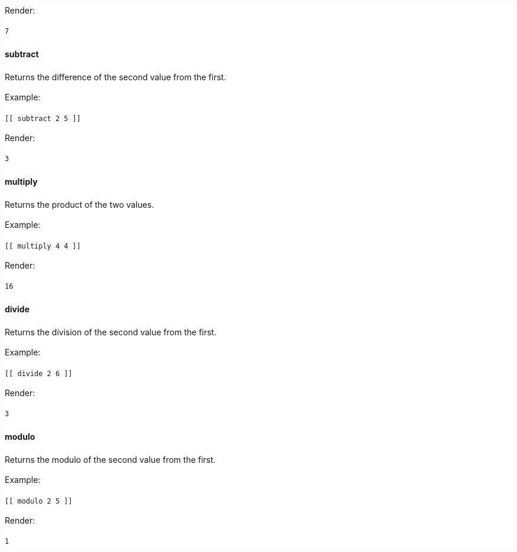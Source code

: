 Render:
```
7
```

#### subtract

Returns the difference of the second value from the first.

Example:
```
[[ subtract 2 5 ]]
```

Render:
```
3
```

#### multiply

Returns the product of the two values.

Example:
```
[[ multiply 4 4 ]]
```

Render:
```
16
```

#### divide

Returns the division of the second value from the first.

Example:
```
[[ divide 2 6 ]]
```

Render:
```
3
```

#### modulo

Returns the modulo of the second value from the first.

Example:
```
[[ modulo 2 5 ]]
```

Render:
```
1
```
